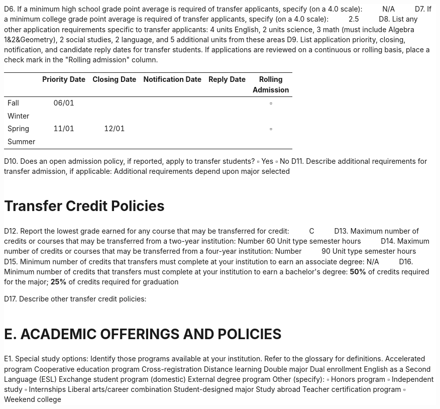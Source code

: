 D6. If a minimum high school grade point average is required of transfer applicants, specify (on a 4.0 scale): $\qquad$ N/A $\qquad$
D7. If a minimum college grade point average is required of transfer applicants, specify (on a 4.0 scale): $\qquad$ 2.5 $\qquad$
D8. List any other application requirements specific to transfer applicants:
4 units English, 2 units science, 3 math (must include Algebra 1\&2\&Geometry), 2 social studies, 2 language, and 5 additional units from these areas
D9. List application priority, closing, notification, and candidate reply dates for transfer students. If applications are reviewed on a continuous or rolling basis, place a check mark in the "Rolling admission" column.

|  | Priority Date | Closing Date | Notification Date | Reply Date | Rolling <br> Admission |
| :-- | :--: | :--: | :--: | :--: | :--: |
| Fall | $06 / 01$ |  |  |  | $\square$ |
| Winter |  |  |  |  |  |
| Spring | $11 / 01$ | $12 / 01$ |  |  | $\square$ |
| Summer |  |  |  |  |  |

D10. Does an open admission policy, if reported, apply to transfer students? $\square$ Yes $\square$ No
D11. Describe additional requirements for transfer admission, if applicable:
Additional requirements depend upon major selected

# Transfer Credit Policies 

D12. Report the lowest grade earned for any course that may be transferred for credit: $\qquad$ C $\qquad$
D13. Maximum number of credits or courses that may be transferred from a two-year institution: Number 60 Unit type semester hours $\qquad$
D14. Maximum number of credits or courses that may be transferred from a four-year institution: Number $\qquad$ 90 Unit type semester hours $\qquad$
D15. Minimum number of credits that transfers must complete at your institution to earn an associate degree: N/A $\qquad$
D16. Minimum number of credits that transfers must complete at your institution to earn a bachelor's degree: $\mathbf{5 0 \%}$ of credits required for the major; $\mathbf{2 5 \%}$ of credits required for graduation

D17. Describe other transfer credit policies:
# E. ACADEMIC OFFERINGS AND POLICIES 

E1. Special study options: Identify those programs available at your institution. Refer to the glossary for definitions.
Accelerated program
Cooperative education program
Cross-registration
Distance learning
Double major
Dual enrollment
English as a Second Language (ESL)
Exchange student program (domestic)
External degree program
Other (specify):
$\square$ Honors program
$\square$ Independent study
$\square$ Internships
Liberal arts/career combination
Student-designed major
Study abroad
Teacher certification program
$\square$ Weekend college
